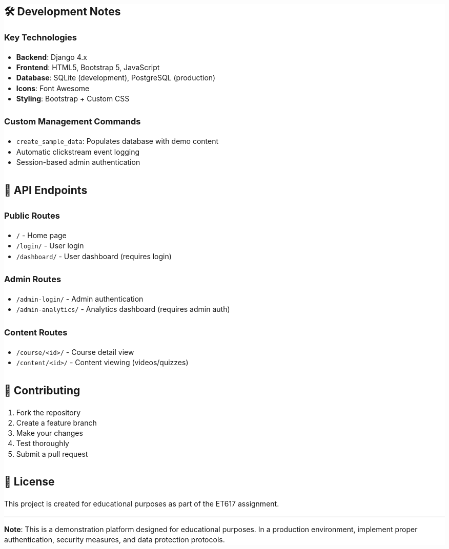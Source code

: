 ## 🛠️ Development Notes

### Key Technologies
- **Backend**: Django 4.x
- **Frontend**: HTML5, Bootstrap 5, JavaScript
- **Database**: SQLite (development), PostgreSQL (production)
- **Icons**: Font Awesome
- **Styling**: Bootstrap + Custom CSS

### Custom Management Commands
- `create_sample_data`: Populates database with demo content
- Automatic clickstream event logging
- Session-based admin authentication

## 📝 API Endpoints

### Public Routes
- `/` - Home page
- `/login/` - User login
- `/dashboard/` - User dashboard (requires login)

### Admin Routes
- `/admin-login/` - Admin authentication
- `/admin-analytics/` - Analytics dashboard (requires admin auth)

### Content Routes
- `/course/<id>/` - Course detail view
- `/content/<id>/` - Content viewing (videos/quizzes)

## 🤝 Contributing

1. Fork the repository
2. Create a feature branch
3. Make your changes
4. Test thoroughly
5. Submit a pull request

## 📄 License

This project is created for educational purposes as part of the ET617 assignment.

---

**Note**: This is a demonstration platform designed for educational purposes. In a production environment, implement proper authentication, security measures, and data protection protocols.

